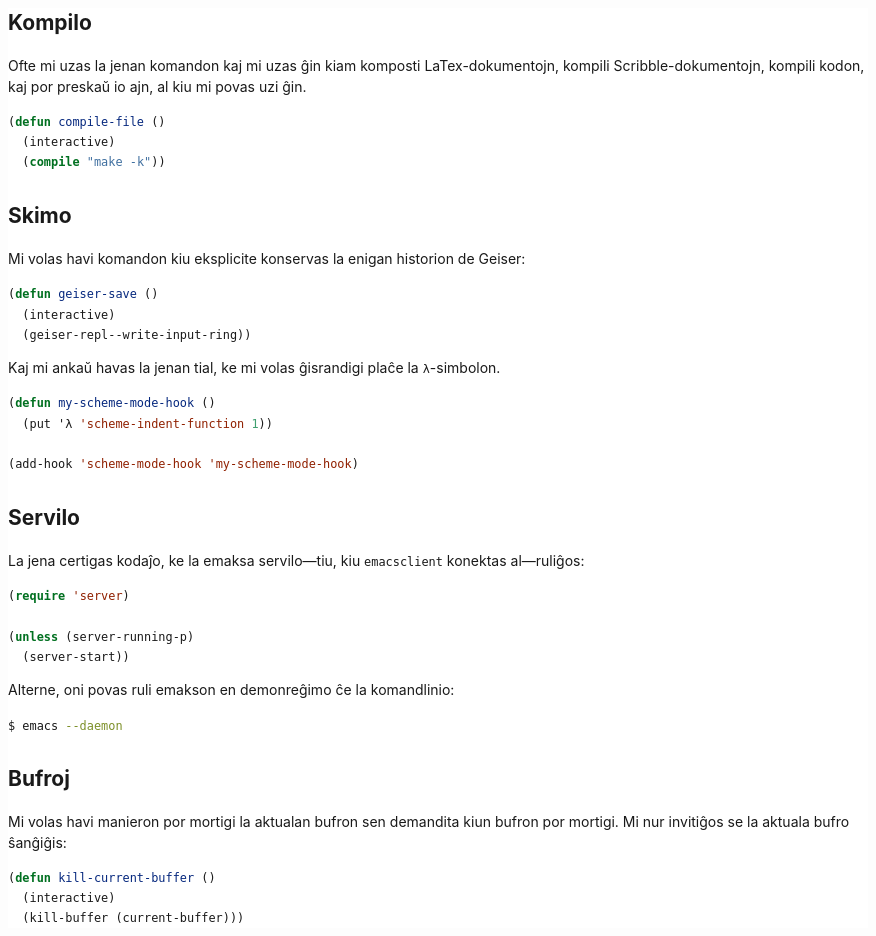 
<a name="kompilo">Kompilo</a>
-----------------------------

Ofte mi uzas la jenan komandon kaj mi uzas ĝin kiam komposti LaTex-dokumentojn, kompili
Scribble-dokumentojn, kompili kodon, kaj por preskaŭ io ajn, al kiu mi povas uzi ĝin.

```lisp
(defun compile-file ()
  (interactive)
  (compile "make -k"))
```


<a name="skimo">Skimo</a>
-------------------------

Mi volas havi komandon kiu eksplicite konservas la enigan historion de Geiser:

```lisp
(defun geiser-save ()
  (interactive)
  (geiser-repl--write-input-ring))
```

Kaj mi ankaŭ havas la jenan tial, ke mi volas ĝisrandigi plaĉe la `λ`-simbolon.

```lisp
(defun my-scheme-mode-hook ()
  (put 'λ 'scheme-indent-function 1))

(add-hook 'scheme-mode-hook 'my-scheme-mode-hook)
```


<a name="servilo">Servilo</a>
-----------------------------

La jena certigas kodaĵo, ke la emaksa servilo—tiu, kiu `emacsclient` konektas al—ruliĝos:

```lisp
(require 'server)

(unless (server-running-p)
  (server-start))
```

Alterne, oni povas ruli emakson en demonreĝimo ĉe la komandlinio:

```bash
$ emacs --daemon
```


<a name="bufroj">Bufroj</a>
---------------------------

Mi volas havi manieron por mortigi la aktualan bufron sen demandita kiun bufron por mortigi. Mi nur
invitiĝos se la aktuala bufro ŝanĝiĝis:

```lisp
(defun kill-current-buffer ()
  (interactive)
  (kill-buffer (current-buffer)))
```
